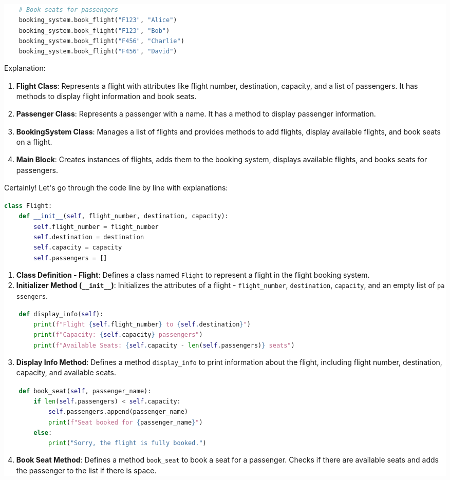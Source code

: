 ```python
    # Book seats for passengers
    booking_system.book_flight("F123", "Alice")
    booking_system.book_flight("F123", "Bob")
    booking_system.book_flight("F456", "Charlie")
    booking_system.book_flight("F456", "David")
```

Explanation:

1. **Flight Class**: Represents a flight with attributes like flight number, destination, capacity, and a list of passengers. It has methods to display flight information and book seats.

2. **Passenger Class**: Represents a passenger with a name. It has a method to display passenger information.

3. **BookingSystem Class**: Manages a list of flights and provides methods to add flights, display available flights, and book seats on a flight.

4. **Main Block**: Creates instances of flights, adds them to the booking system, displays available flights, and books seats for passengers.

Certainly! Let's go through the code line by line with explanations:

```python
class Flight:
    def __init__(self, flight_number, destination, capacity):
        self.flight_number = flight_number
        self.destination = destination
        self.capacity = capacity
        self.passengers = []
```

1. **Class Definition - Flight**: Defines a class named `Flight` to represent a flight in the flight booking system.
2. **Initializer Method (`__init__`)**: Initializes the attributes of a flight - `flight_number`, `destination`, `capacity`, and an empty list of `passengers`.

```python
    def display_info(self):
        print(f"Flight {self.flight_number} to {self.destination}")
        print(f"Capacity: {self.capacity} passengers")
        print(f"Available Seats: {self.capacity - len(self.passengers)} seats")
```

3. **Display Info Method**: Defines a method `display_info` to print information about the flight, including flight number, destination, capacity, and available seats.

```python
    def book_seat(self, passenger_name):
        if len(self.passengers) < self.capacity:
            self.passengers.append(passenger_name)
            print(f"Seat booked for {passenger_name}")
        else:
            print("Sorry, the flight is fully booked.")
```

4. **Book Seat Method**: Defines a method `book_seat` to book a seat for a passenger. Checks if there are available seats and adds the passenger to the list if there is space.

